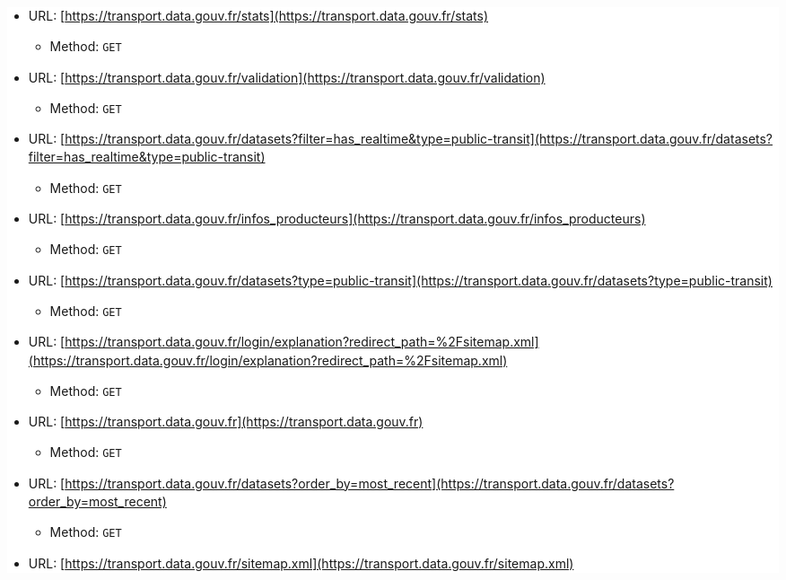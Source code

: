   
  
* URL: [https://transport.data.gouv.fr/stats](https://transport.data.gouv.fr/stats)
  
  
  * Method: `GET`
  
  
  
  
* URL: [https://transport.data.gouv.fr/validation](https://transport.data.gouv.fr/validation)
  
  
  * Method: `GET`
  
  
  
  
* URL: [https://transport.data.gouv.fr/datasets?filter=has_realtime&type=public-transit](https://transport.data.gouv.fr/datasets?filter=has_realtime&type=public-transit)
  
  
  * Method: `GET`
  
  
  
  
* URL: [https://transport.data.gouv.fr/infos_producteurs](https://transport.data.gouv.fr/infos_producteurs)
  
  
  * Method: `GET`
  
  
  
  
* URL: [https://transport.data.gouv.fr/datasets?type=public-transit](https://transport.data.gouv.fr/datasets?type=public-transit)
  
  
  * Method: `GET`
  
  
  
  
* URL: [https://transport.data.gouv.fr/login/explanation?redirect_path=%2Fsitemap.xml](https://transport.data.gouv.fr/login/explanation?redirect_path=%2Fsitemap.xml)
  
  
  * Method: `GET`
  
  
  
  
* URL: [https://transport.data.gouv.fr](https://transport.data.gouv.fr)
  
  
  * Method: `GET`
  
  
  
  
* URL: [https://transport.data.gouv.fr/datasets?order_by=most_recent](https://transport.data.gouv.fr/datasets?order_by=most_recent)
  
  
  * Method: `GET`
  
  
  
  
* URL: [https://transport.data.gouv.fr/sitemap.xml](https://transport.data.gouv.fr/sitemap.xml)
  
  